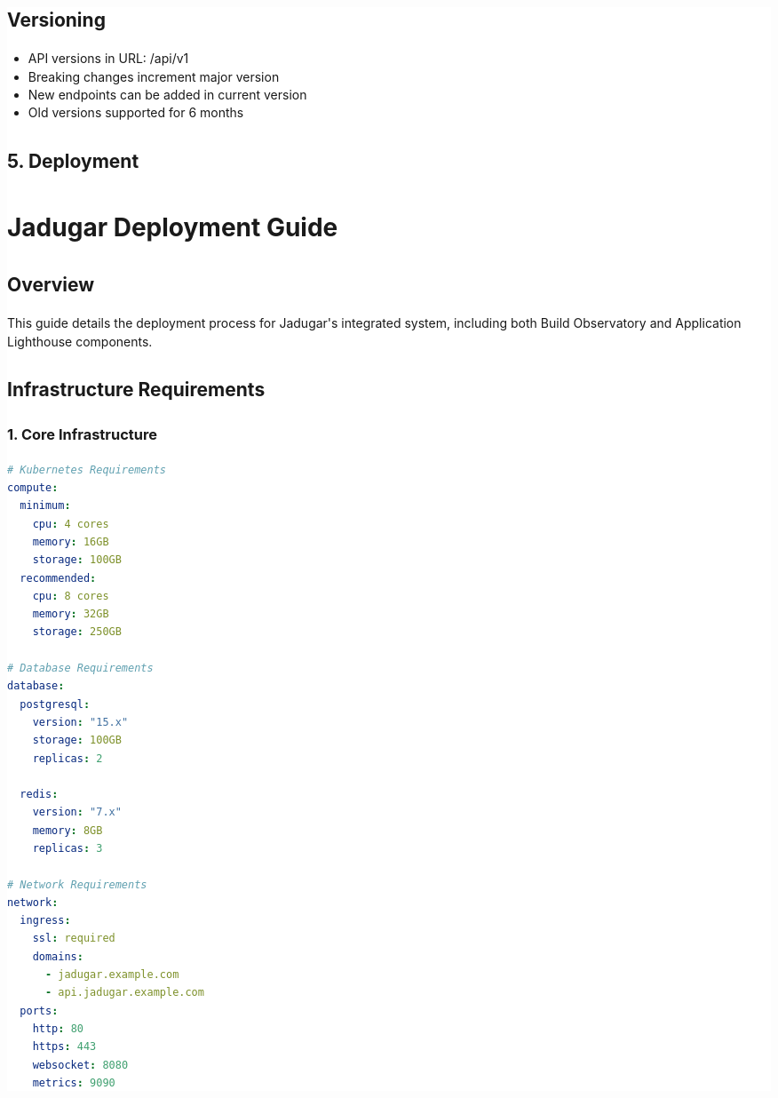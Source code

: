 ## Versioning

- API versions in URL: /api/v1
- Breaking changes increment major version
- New endpoints can be added in current version
- Old versions supported for 6 months
## 5. Deployment
# Jadugar Deployment Guide

## Overview
This guide details the deployment process for Jadugar's integrated system, including both Build Observatory and Application Lighthouse components.

## Infrastructure Requirements

### 1. Core Infrastructure
```yaml
# Kubernetes Requirements
compute:
  minimum:
    cpu: 4 cores
    memory: 16GB
    storage: 100GB
  recommended:
    cpu: 8 cores
    memory: 32GB
    storage: 250GB

# Database Requirements
database:
  postgresql:
    version: "15.x"
    storage: 100GB
    replicas: 2
    
  redis:
    version: "7.x"
    memory: 8GB
    replicas: 3

# Network Requirements
network:
  ingress:
    ssl: required
    domains:
      - jadugar.example.com
      - api.jadugar.example.com
  ports:
    http: 80
    https: 443
    websocket: 8080
    metrics: 9090
```
